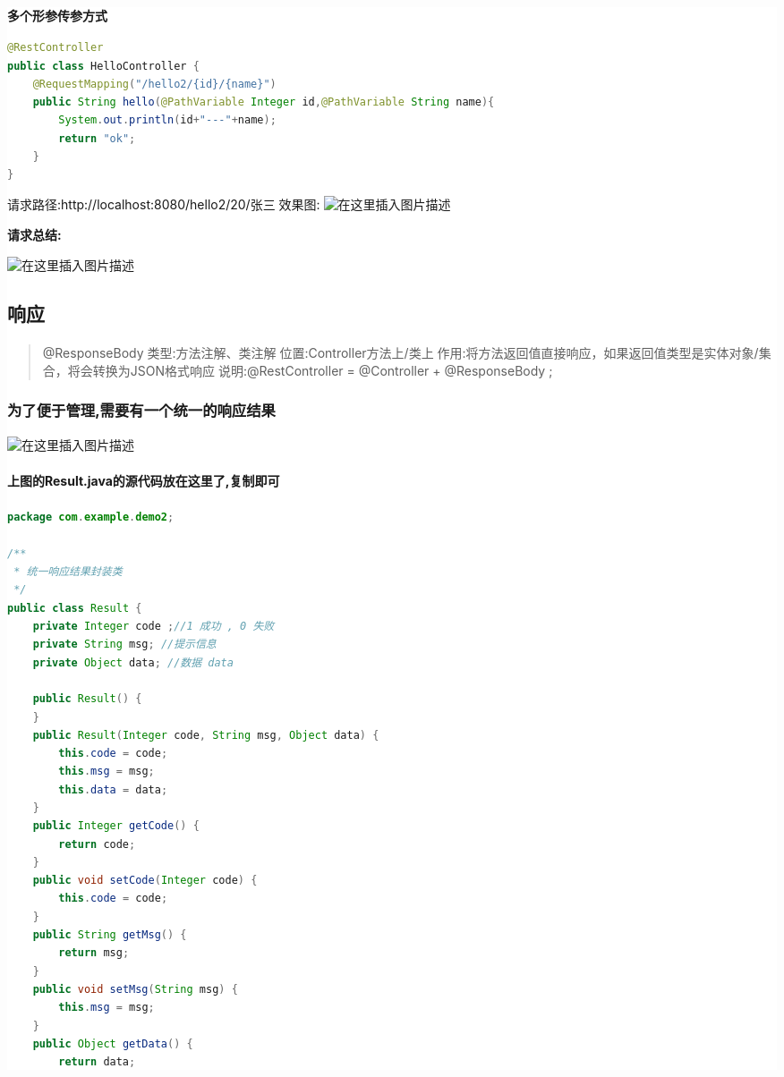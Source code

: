 **多个形参传参方式**
```java
@RestController
public class HelloController {
    @RequestMapping("/hello2/{id}/{name}")
    public String hello(@PathVariable Integer id,@PathVariable String name){
        System.out.println(id+"---"+name);
        return "ok";
    }
}
```
请求路径:http://localhost:8080/hello2/20/张三
效果图:
![在这里插入图片描述](https://img-blog.csdnimg.cn/8b3347127d1443a994b71973aadaf3d3.png)

**请求总结:**

![在这里插入图片描述](https://img-blog.csdnimg.cn/a774d6a12b0143ef811dc805e6daa6fe.png)

## 响应

> @ResponseBody 
> 类型:方法注解、类注解 
> 位置:Controller方法上/类上
> 作用:将方法返回值直接响应，如果返回值类型是实体对象/集合，将会转换为JSON格式响应 
> 说明:@RestController = @Controller + @ResponseBody ;

### 为了便于管理,需要有一个统一的响应结果
![在这里插入图片描述](https://img-blog.csdnimg.cn/56e26a4b0b894491a597e89d980a5e20.png)
#### 上图的Result.java的源代码放在这里了,复制即可
```java
package com.example.demo2;

/**
 * 统一响应结果封装类
 */
public class Result {
    private Integer code ;//1 成功 , 0 失败
    private String msg; //提示信息
    private Object data; //数据 data

    public Result() {
    }
    public Result(Integer code, String msg, Object data) {
        this.code = code;
        this.msg = msg;
        this.data = data;
    }
    public Integer getCode() {
        return code;
    }
    public void setCode(Integer code) {
        this.code = code;
    }
    public String getMsg() {
        return msg;
    }
    public void setMsg(String msg) {
        this.msg = msg;
    }
    public Object getData() {
        return data;
```